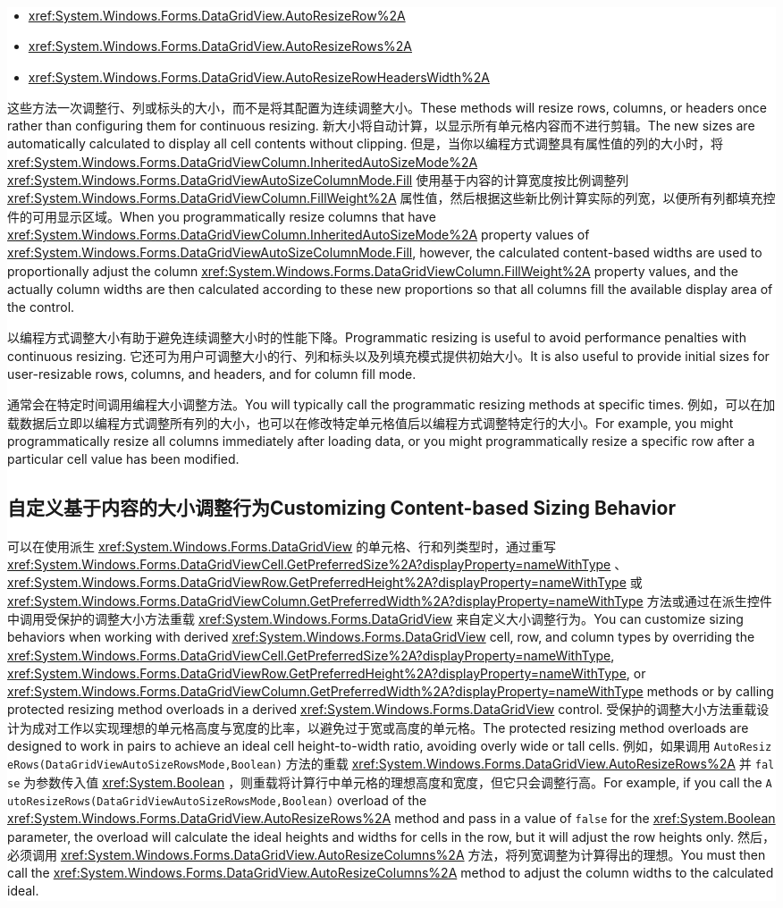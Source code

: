 - <xref:System.Windows.Forms.DataGridView.AutoResizeRow%2A>  
  
- <xref:System.Windows.Forms.DataGridView.AutoResizeRows%2A>  
  
- <xref:System.Windows.Forms.DataGridView.AutoResizeRowHeadersWidth%2A>  
  
 <span data-ttu-id="151d0-186">这些方法一次调整行、列或标头的大小，而不是将其配置为连续调整大小。</span><span class="sxs-lookup"><span data-stu-id="151d0-186">These methods will resize rows, columns, or headers once rather than configuring them for continuous resizing.</span></span> <span data-ttu-id="151d0-187">新大小将自动计算，以显示所有单元格内容而不进行剪辑。</span><span class="sxs-lookup"><span data-stu-id="151d0-187">The new sizes are automatically calculated to display all cell contents without clipping.</span></span> <span data-ttu-id="151d0-188">但是，当你以编程方式调整具有属性值的列的大小时，将 <xref:System.Windows.Forms.DataGridViewColumn.InheritedAutoSizeMode%2A> <xref:System.Windows.Forms.DataGridViewAutoSizeColumnMode.Fill> 使用基于内容的计算宽度按比例调整列 <xref:System.Windows.Forms.DataGridViewColumn.FillWeight%2A> 属性值，然后根据这些新比例计算实际的列宽，以便所有列都填充控件的可用显示区域。</span><span class="sxs-lookup"><span data-stu-id="151d0-188">When you programmatically resize columns that have <xref:System.Windows.Forms.DataGridViewColumn.InheritedAutoSizeMode%2A> property values of <xref:System.Windows.Forms.DataGridViewAutoSizeColumnMode.Fill>, however, the calculated content-based widths are used to proportionally adjust the column <xref:System.Windows.Forms.DataGridViewColumn.FillWeight%2A> property values, and the actually column widths are then calculated according to these new proportions so that all columns fill the available display area of the control.</span></span>  
  
 <span data-ttu-id="151d0-189">以编程方式调整大小有助于避免连续调整大小时的性能下降。</span><span class="sxs-lookup"><span data-stu-id="151d0-189">Programmatic resizing is useful to avoid performance penalties with continuous resizing.</span></span> <span data-ttu-id="151d0-190">它还可为用户可调整大小的行、列和标头以及列填充模式提供初始大小。</span><span class="sxs-lookup"><span data-stu-id="151d0-190">It is also useful to provide initial sizes for user-resizable rows, columns, and headers, and for column fill mode.</span></span>  
  
 <span data-ttu-id="151d0-191">通常会在特定时间调用编程大小调整方法。</span><span class="sxs-lookup"><span data-stu-id="151d0-191">You will typically call the programmatic resizing methods at specific times.</span></span> <span data-ttu-id="151d0-192">例如，可以在加载数据后立即以编程方式调整所有列的大小，也可以在修改特定单元格值后以编程方式调整特定行的大小。</span><span class="sxs-lookup"><span data-stu-id="151d0-192">For example, you might programmatically resize all columns immediately after loading data, or you might programmatically resize a specific row after a particular cell value has been modified.</span></span>  
  
## <a name="customizing-content-based-sizing-behavior"></a><span data-ttu-id="151d0-193">自定义基于内容的大小调整行为</span><span class="sxs-lookup"><span data-stu-id="151d0-193">Customizing Content-based Sizing Behavior</span></span>  
 <span data-ttu-id="151d0-194">可以在使用派生 <xref:System.Windows.Forms.DataGridView> 的单元格、行和列类型时，通过重写 <xref:System.Windows.Forms.DataGridViewCell.GetPreferredSize%2A?displayProperty=nameWithType> 、 <xref:System.Windows.Forms.DataGridViewRow.GetPreferredHeight%2A?displayProperty=nameWithType> 或 <xref:System.Windows.Forms.DataGridViewColumn.GetPreferredWidth%2A?displayProperty=nameWithType> 方法或通过在派生控件中调用受保护的调整大小方法重载 <xref:System.Windows.Forms.DataGridView> 来自定义大小调整行为。</span><span class="sxs-lookup"><span data-stu-id="151d0-194">You can customize sizing behaviors when working with derived <xref:System.Windows.Forms.DataGridView> cell, row, and column types by overriding the <xref:System.Windows.Forms.DataGridViewCell.GetPreferredSize%2A?displayProperty=nameWithType>, <xref:System.Windows.Forms.DataGridViewRow.GetPreferredHeight%2A?displayProperty=nameWithType>, or <xref:System.Windows.Forms.DataGridViewColumn.GetPreferredWidth%2A?displayProperty=nameWithType> methods or by calling protected resizing method overloads in a derived <xref:System.Windows.Forms.DataGridView> control.</span></span> <span data-ttu-id="151d0-195">受保护的调整大小方法重载设计为成对工作以实现理想的单元格高度与宽度的比率，以避免过于宽或高度的单元格。</span><span class="sxs-lookup"><span data-stu-id="151d0-195">The protected resizing method overloads are designed to work in pairs to achieve an ideal cell height-to-width ratio, avoiding overly wide or tall cells.</span></span> <span data-ttu-id="151d0-196">例如，如果调用 `AutoResizeRows(DataGridViewAutoSizeRowsMode,Boolean)` 方法的重载 <xref:System.Windows.Forms.DataGridView.AutoResizeRows%2A> 并 `false` 为参数传入值 <xref:System.Boolean> ，则重载将计算行中单元格的理想高度和宽度，但它只会调整行高。</span><span class="sxs-lookup"><span data-stu-id="151d0-196">For example, if you call the `AutoResizeRows(DataGridViewAutoSizeRowsMode,Boolean)` overload of the <xref:System.Windows.Forms.DataGridView.AutoResizeRows%2A> method and pass in a value of `false` for the <xref:System.Boolean> parameter, the overload will calculate the ideal heights and widths for cells in the row, but it will adjust the row heights only.</span></span> <span data-ttu-id="151d0-197">然后，必须调用 <xref:System.Windows.Forms.DataGridView.AutoResizeColumns%2A> 方法，将列宽调整为计算得出的理想。</span><span class="sxs-lookup"><span data-stu-id="151d0-197">You must then call the <xref:System.Windows.Forms.DataGridView.AutoResizeColumns%2A> method to adjust the column widths to the calculated ideal.</span></span>  
  